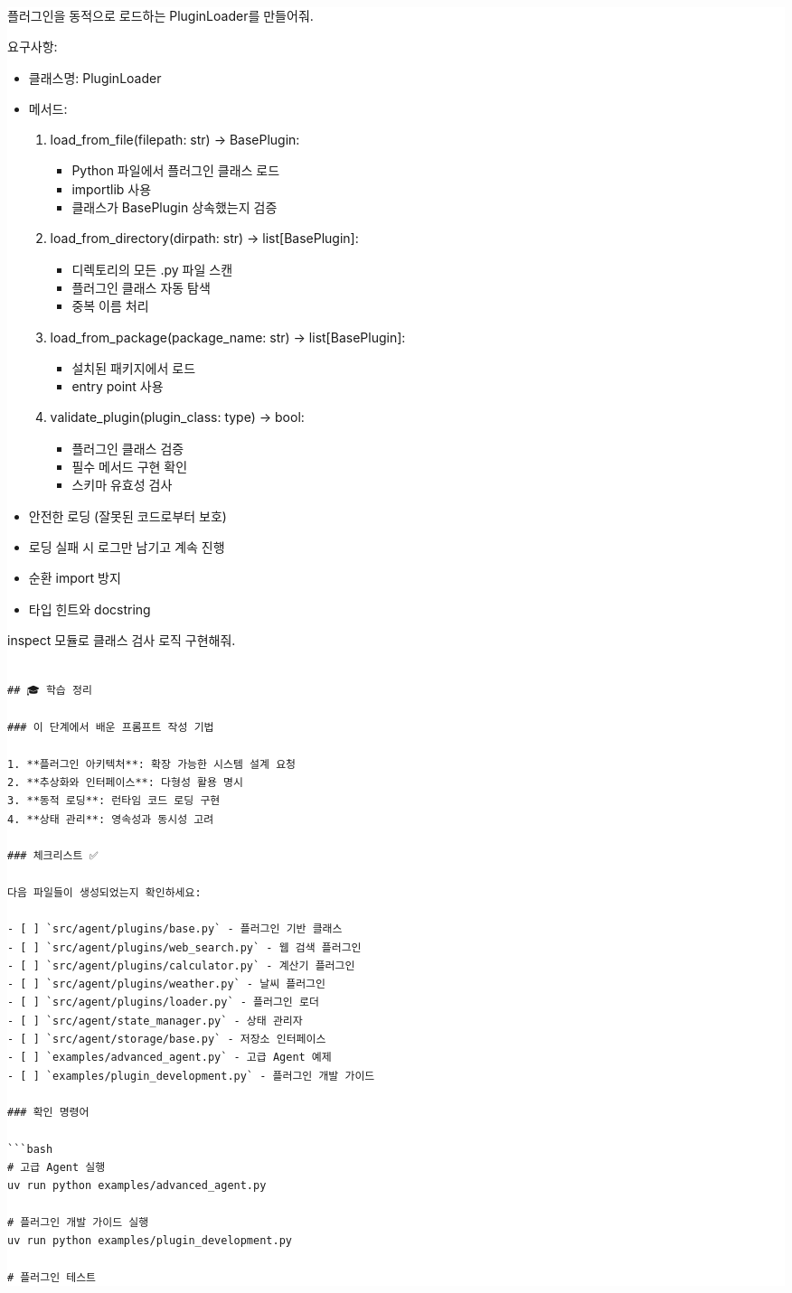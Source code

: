 ```
```
플러그인을 동적으로 로드하는 PluginLoader를 만들어줘.

요구사항:
- 클래스명: PluginLoader
- 메서드:
  1. load_from_file(filepath: str) -> BasePlugin:
     - Python 파일에서 플러그인 클래스 로드
     - importlib 사용
     - 클래스가 BasePlugin 상속했는지 검증
     
  2. load_from_directory(dirpath: str) -> list[BasePlugin]:
     - 디렉토리의 모든 .py 파일 스캔
     - 플러그인 클래스 자동 탐색
     - 중복 이름 처리
     
  3. load_from_package(package_name: str) -> list[BasePlugin]:
     - 설치된 패키지에서 로드
     - entry point 사용
     
  4. validate_plugin(plugin_class: type) -> bool:
     - 플러그인 클래스 검증
     - 필수 메서드 구현 확인
     - 스키마 유효성 검사

- 안전한 로딩 (잘못된 코드로부터 보호)
- 로딩 실패 시 로그만 남기고 계속 진행
- 순환 import 방지
- 타입 힌트와 docstring

inspect 모듈로 클래스 검사 로직 구현해줘.
```

## 🎓 학습 정리

### 이 단계에서 배운 프롬프트 작성 기법

1. **플러그인 아키텍처**: 확장 가능한 시스템 설계 요청
2. **추상화와 인터페이스**: 다형성 활용 명시
3. **동적 로딩**: 런타임 코드 로딩 구현
4. **상태 관리**: 영속성과 동시성 고려

### 체크리스트 ✅

다음 파일들이 생성되었는지 확인하세요:

- [ ] `src/agent/plugins/base.py` - 플러그인 기반 클래스
- [ ] `src/agent/plugins/web_search.py` - 웹 검색 플러그인
- [ ] `src/agent/plugins/calculator.py` - 계산기 플러그인
- [ ] `src/agent/plugins/weather.py` - 날씨 플러그인
- [ ] `src/agent/plugins/loader.py` - 플러그인 로더
- [ ] `src/agent/state_manager.py` - 상태 관리자
- [ ] `src/agent/storage/base.py` - 저장소 인터페이스
- [ ] `examples/advanced_agent.py` - 고급 Agent 예제
- [ ] `examples/plugin_development.py` - 플러그인 개발 가이드

### 확인 명령어

```bash
# 고급 Agent 실행
uv run python examples/advanced_agent.py

# 플러그인 개발 가이드 실행
uv run python examples/plugin_development.py

# 플러그인 테스트
```